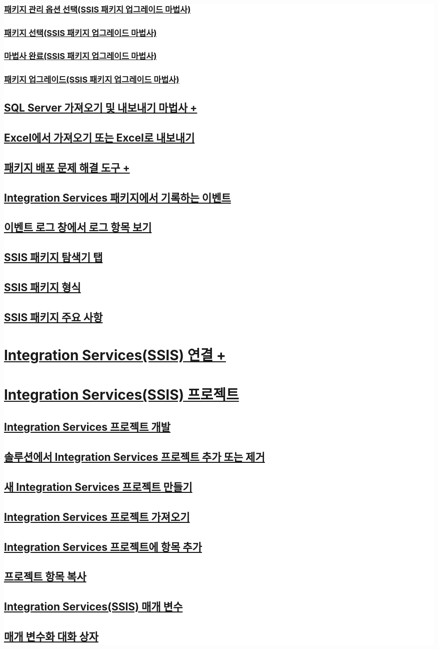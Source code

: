 ### [패키지 관리 옵션 선택(SSIS 패키지 업그레이드 마법사)](select-package-management-options-ssis-package-upgrade-wizard.md)
### [패키지 선택(SSIS 패키지 업그레이드 마법사)](select-packages-ssis-package-upgrade-wizard.md)
### [마법사 완료(SSIS 패키지 업그레이드 마법사)](complete-the-wizard-ssis-package-upgrade-wizard.md)
### [패키지 업그레이드(SSIS 패키지 업그레이드 마법사)](upgrading-the-packages-ssis-package-upgrade-wizard.md)
## [SQL Server 가져오기 및 내보내기 마법사 +](import-export-data/import-and-export-data-with-the-sql-server-import-and-export-wizard.md)
## [Excel에서 가져오기 또는 Excel로 내보내기](load-data-to-from-excel-with-ssis.md)
## [패키지 배포 문제 해결 도구 +](troubleshooting/troubleshooting-tools-for-package-development.md)
## [Integration Services 패키지에서 기록하는 이벤트](performance/events-logged-by-an-integration-services-package.md)
## [이벤트 로그 창에서 로그 항목 보기](view-log-entries-in-the-log-events-window.md)
## [SSIS 패키지 탐색기 탭](ssis-package-explorer-tab.md)
## [SSIS 패키지 형식](ssis-package-format.md)
## [SSIS 패키지 주요 사항](ssis-package-essentials.md)
# [Integration Services(SSIS) 연결 +](connection-manager/integration-services-ssis-connections.md)
# [Integration Services(SSIS) 프로젝트](integration-services-ssis-projects-and-solutions.md)
## [Integration Services 프로젝트 개발](development-of-an-integration-services-project.md)
## [솔루션에서 Integration Services 프로젝트 추가 또는 제거](add-or-remove-an-integration-services-project-in-a-solution.md)
## [새 Integration Services 프로젝트 만들기](create-a-new-integration-services-project.md)
## [Integration Services 프로젝트 가져오기](import-an-integration-services-project.md)
## [Integration Services 프로젝트에 항목 추가](add-an-item-to-an-integration-services-project.md)
## [프로젝트 항목 복사](copy-project-items.md)
## [Integration Services(SSIS) 매개 변수](integration-services-ssis-package-and-project-parameters.md)
## [매개 변수화 대화 상자](parameterize-dialog-box.md)